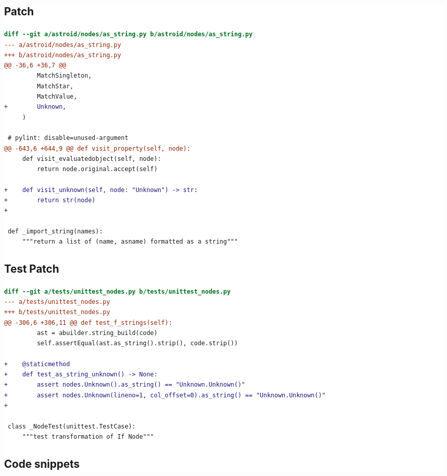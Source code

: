 ## Patch

```diff
diff --git a/astroid/nodes/as_string.py b/astroid/nodes/as_string.py
--- a/astroid/nodes/as_string.py
+++ b/astroid/nodes/as_string.py
@@ -36,6 +36,7 @@
         MatchSingleton,
         MatchStar,
         MatchValue,
+        Unknown,
     )
 
 # pylint: disable=unused-argument
@@ -643,6 +644,9 @@ def visit_property(self, node):
     def visit_evaluatedobject(self, node):
         return node.original.accept(self)
 
+    def visit_unknown(self, node: "Unknown") -> str:
+        return str(node)
+
 
 def _import_string(names):
     """return a list of (name, asname) formatted as a string"""

```

## Test Patch

```diff
diff --git a/tests/unittest_nodes.py b/tests/unittest_nodes.py
--- a/tests/unittest_nodes.py
+++ b/tests/unittest_nodes.py
@@ -306,6 +306,11 @@ def test_f_strings(self):
         ast = abuilder.string_build(code)
         self.assertEqual(ast.as_string().strip(), code.strip())
 
+    @staticmethod
+    def test_as_string_unknown() -> None:
+        assert nodes.Unknown().as_string() == "Unknown.Unknown()"
+        assert nodes.Unknown(lineno=1, col_offset=0).as_string() == "Unknown.Unknown()"
+
 
 class _NodeTest(unittest.TestCase):
     """test transformation of If Node"""

```


## Code snippets
